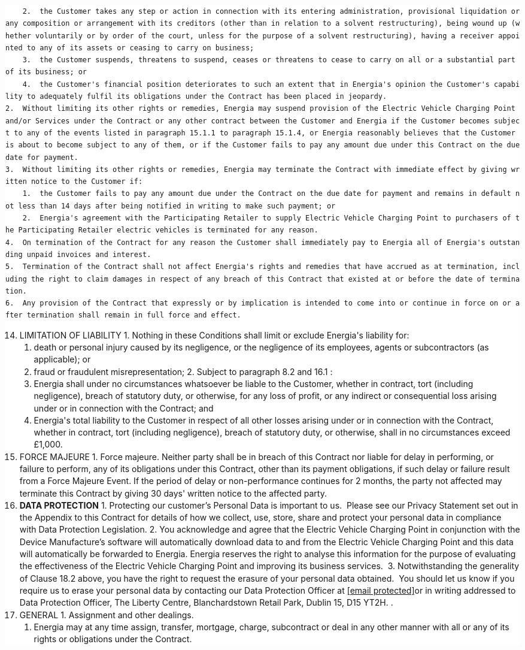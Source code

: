         2.  the Customer takes any step or action in connection with its entering administration, provisional liquidation or any composition or arrangement with its creditors (other than in relation to a solvent restructuring), being wound up (whether voluntarily or by order of the court, unless for the purpose of a solvent restructuring), having a receiver appointed to any of its assets or ceasing to carry on business;
        3.  the Customer suspends, threatens to suspend, ceases or threatens to cease to carry on all or a substantial part of its business; or
        4.  the Customer's financial position deteriorates to such an extent that in Energia's opinion the Customer's capability to adequately fulfil its obligations under the Contract has been placed in jeopardy.
    2.  Without limiting its other rights or remedies, Energia may suspend provision of the Electric Vehicle Charging Point and/or Services under the Contract or any other contract between the Customer and Energia if the Customer becomes subject to any of the events listed in paragraph 15.1.1 to paragraph 15.1.4, or Energia reasonably believes that the Customer is about to become subject to any of them, or if the Customer fails to pay any amount due under this Contract on the due date for payment.
    3.  Without limiting its other rights or remedies, Energia may terminate the Contract with immediate effect by giving written notice to the Customer if:
        1.  the Customer fails to pay any amount due under the Contract on the due date for payment and remains in default not less than 14 days after being notified in writing to make such payment; or
        2.  Energia's agreement with the Participating Retailer to supply Electric Vehicle Charging Point to purchasers of the Participating Retailer electric vehicles is terminated for any reason.
    4.  On termination of the Contract for any reason the Customer shall immediately pay to Energia all of Energia's outstanding unpaid invoices and interest.
    5.  Termination of the Contract shall not affect Energia's rights and remedies that have accrued as at termination, including the right to claim damages in respect of any breach of this Contract that existed at or before the date of termination.
    6.  Any provision of the Contract that expressly or by implication is intended to come into or continue in force on or after termination shall remain in full force and effect.
14.  LIMITATION OF LIABILITY
    1.  Nothing in these Conditions shall limit or exclude Energia's liability for: 
        1.  death or personal injury caused by its negligence, or the negligence of its employees, agents or subcontractors (as applicable); or
        2.  fraud or fraudulent misrepresentation;
    2.  Subject to paragraph 8.2 and 16.1 :
        1.  Energia shall under no circumstances whatsoever be liable to the Customer, whether in contract, tort (including negligence), breach of statutory duty, or otherwise, for any loss of profit, or any indirect or consequential loss arising under or in connection with the Contract; and 
        2.  Energia's total liability to the Customer in respect of all other losses arising under or in connection with the Contract, whether in contract, tort (including negligence), breach of statutory duty, or otherwise, shall in no circumstances exceed £1,000.
15.  FORCE MAJEURE
    1.  Force majeure. Neither party shall be in breach of this Contract nor liable for delay in performing, or failure to perform, any of its obligations under this Contract, other than its payment obligations, if such delay or failure result from a Force Majeure Event. If the period of delay or non-performance continues for 2 months, the party not affected may terminate this Contract by giving 30 days' written notice to the affected party.
16.  **DATA PROTECTION**
    1.  Protecting our customer’s Personal Data is important to us.  Please see our Privacy Statement set out in the Appendix to this Contract for details of how we collect, use, store, share and protect your personal data in compliance with Data Protection Legislation.
    2.  You acknowledge and agree that the Electric Vehicle Charging Point in conjunction with the Device Manufacture’s software will automatically download data to and from the Electric Vehicle Charging Point and this data will automatically be forwarded to Energia. Energia reserves the right to analyse this information for the purpose of evaluating the effectiveness of the Electric Vehicle Charging Point and improving its business services. 
    3.  Notwithstanding the generality of Clause 18.2 above, you have the right to request the erasure of your personal data obtained.  You should let us know if you require us to erase your personal data by contacting our Data Protection Officer at [\[email protected\]](https://www.energia.ie/cdn-cgi/l/email-protection#)or in writing addressed to Data Protection Officer, The Liberty Centre, Blanchardstown Retail Park, Dublin 15, D15 YT2H. .
17.  GENERAL
    1.  Assignment and other dealings.
        1.  Energia may at any time assign, transfer, mortgage, charge, subcontract or deal in any other manner with all or any of its rights or obligations under the Contract.